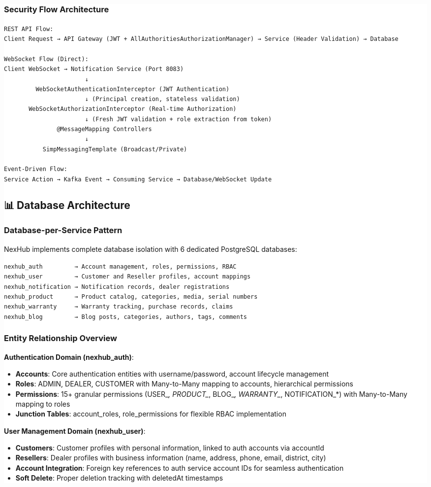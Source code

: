 ### Security Flow Architecture
```
REST API Flow:
Client Request → API Gateway (JWT + AllAuthoritiesAuthorizationManager) → Service (Header Validation) → Database

WebSocket Flow (Direct):
Client WebSocket → Notification Service (Port 8083)
                       ↓
         WebSocketAuthenticationInterceptor (JWT Authentication)
                       ↓ (Principal creation, stateless validation)
       WebSocketAuthorizationInterceptor (Real-time Authorization)
                       ↓ (Fresh JWT validation + role extraction from token)
               @MessageMapping Controllers
                       ↓
           SimpMessagingTemplate (Broadcast/Private)

Event-Driven Flow:
Service Action → Kafka Event → Consuming Service → Database/WebSocket Update
```

## 📊 Database Architecture

### Database-per-Service Pattern
NexHub implements complete database isolation with 6 dedicated PostgreSQL databases:

```
nexhub_auth         → Account management, roles, permissions, RBAC
nexhub_user         → Customer and Reseller profiles, account mappings
nexhub_notification → Notification records, dealer registrations
nexhub_product      → Product catalog, categories, media, serial numbers
nexhub_warranty     → Warranty tracking, purchase records, claims
nexhub_blog         → Blog posts, categories, authors, tags, comments
```

### Entity Relationship Overview

**Authentication Domain (nexhub_auth)**:
- **Accounts**: Core authentication entities with username/password, account lifecycle management
- **Roles**: ADMIN, DEALER, CUSTOMER with Many-to-Many mapping to accounts, hierarchical permissions
- **Permissions**: 15+ granular permissions (USER_*, PRODUCT_*, BLOG_*, WARRANTY_*, NOTIFICATION_*) with Many-to-Many mapping to roles
- **Junction Tables**: account_roles, role_permissions for flexible RBAC implementation

**User Management Domain (nexhub_user)**:
- **Customers**: Customer profiles with personal information, linked to auth accounts via accountId
- **Resellers**: Dealer profiles with business information (name, address, phone, email, district, city)
- **Account Integration**: Foreign key references to auth service account IDs for seamless authentication
- **Soft Delete**: Proper deletion tracking with deletedAt timestamps
